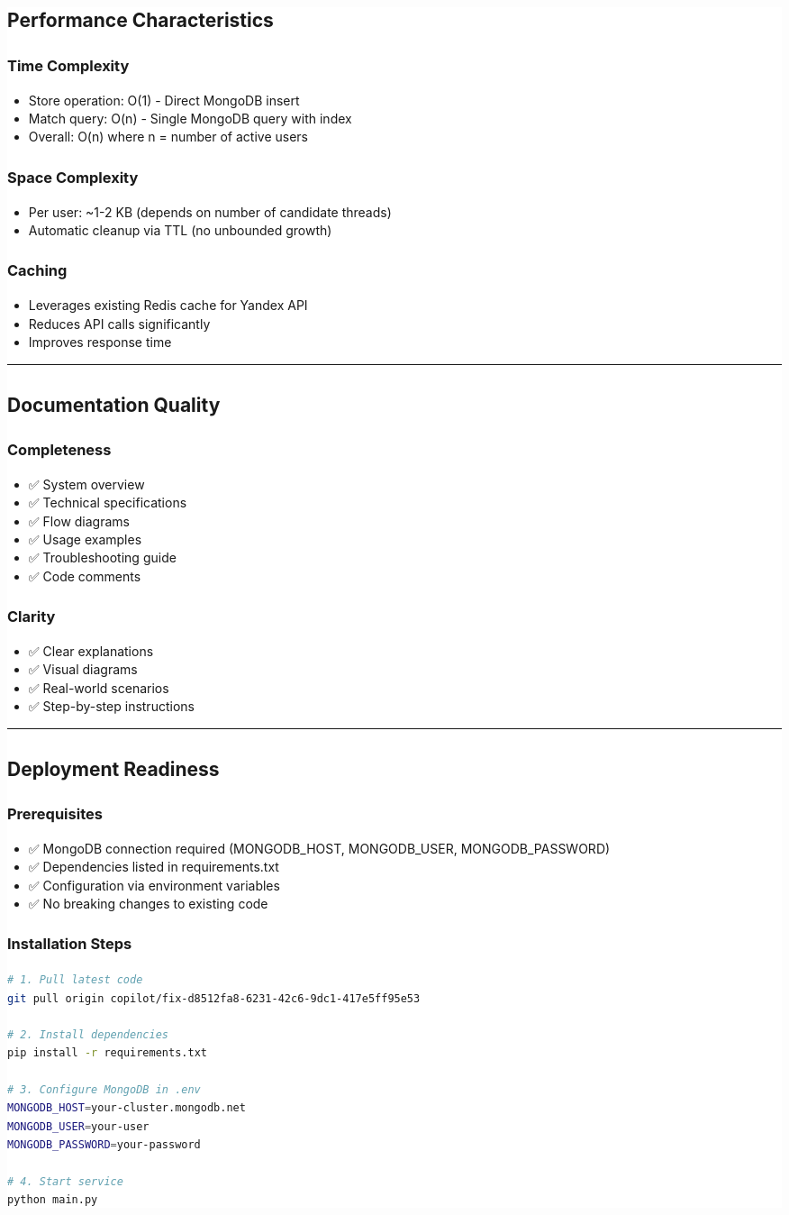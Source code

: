 
## Performance Characteristics

### Time Complexity
- Store operation: O(1) - Direct MongoDB insert
- Match query: O(n) - Single MongoDB query with index
- Overall: O(n) where n = number of active users

### Space Complexity
- Per user: ~1-2 KB (depends on number of candidate threads)
- Automatic cleanup via TTL (no unbounded growth)

### Caching
- Leverages existing Redis cache for Yandex API
- Reduces API calls significantly
- Improves response time

---

## Documentation Quality

### Completeness
- ✅ System overview
- ✅ Technical specifications
- ✅ Flow diagrams
- ✅ Usage examples
- ✅ Troubleshooting guide
- ✅ Code comments

### Clarity
- ✅ Clear explanations
- ✅ Visual diagrams
- ✅ Real-world scenarios
- ✅ Step-by-step instructions

---

## Deployment Readiness

### Prerequisites
- ✅ MongoDB connection required (MONGODB_HOST, MONGODB_USER, MONGODB_PASSWORD)
- ✅ Dependencies listed in requirements.txt
- ✅ Configuration via environment variables
- ✅ No breaking changes to existing code

### Installation Steps
```bash
# 1. Pull latest code
git pull origin copilot/fix-d8512fa8-6231-42c6-9dc1-417e5ff95e53

# 2. Install dependencies
pip install -r requirements.txt

# 3. Configure MongoDB in .env
MONGODB_HOST=your-cluster.mongodb.net
MONGODB_USER=your-user
MONGODB_PASSWORD=your-password

# 4. Start service
python main.py
```
